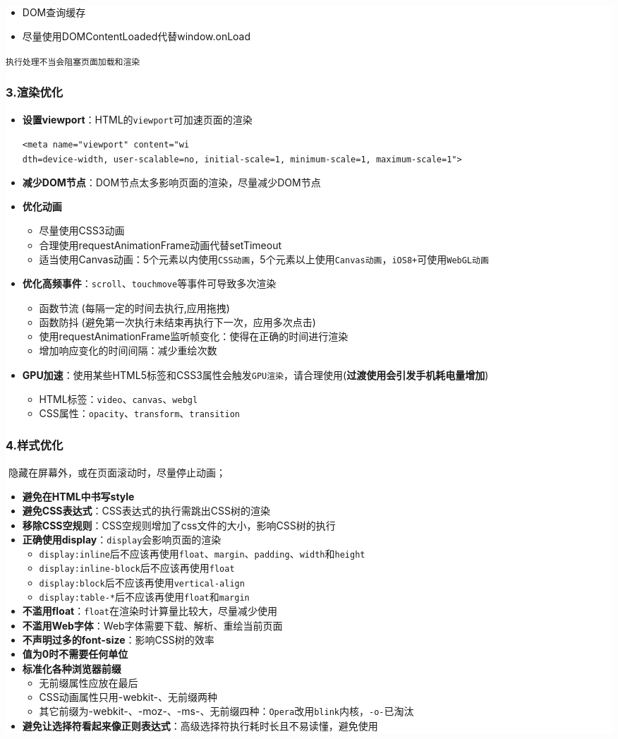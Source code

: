 - DOM查询缓存
  
- 尽量使用DOMContentLoaded代替window.onLoad

```
执行处理不当会阻塞页面加载和渲染
```

### 3.渲染优化

- **设置viewport**：HTML的`viewport`可加速页面的渲染

  ```
  <meta name="viewport" content="wi
  dth=device-width, user-scalable=no, initial-scale=1, minimum-scale=1, maximum-scale=1">
  ```

- **减少DOM节点**：DOM节点太多影响页面的渲染，尽量减少DOM节点

- **优化动画**

  - 尽量使用CSS3动画
  - 合理使用requestAnimationFrame动画代替setTimeout
  - 适当使用Canvas动画：5个元素以内使用`CSS动画`，5个元素以上使用`Canvas动画`，`iOS8+`可使用`WebGL动画`

- **优化高频事件**：`scroll`、`touchmove`等事件可导致多次渲染

  - 函数节流 (每隔一定的时间去执行,应用拖拽)
  - 函数防抖 (避免第一次执行未结束再执行下一次，应用多次点击)
  - 使用requestAnimationFrame监听帧变化：使得在正确的时间进行渲染
  - 增加响应变化的时间间隔：减少重绘次数

- **GPU加速**：使用某些HTML5标签和CSS3属性会触发`GPU渲染`，请合理使用(**过渡使用会引发手机耗电量增加**)

  - HTML标签：`video`、`canvas`、`webgl`
  - CSS属性：`opacity`、`transform`、`transition`

### 4.样式优化

​      隐藏在屏幕外，或在页面滚动时，尽量停止动画；

- **避免在HTML中书写style**
- **避免CSS表达式**：CSS表达式的执行需跳出CSS树的渲染
- **移除CSS空规则**：CSS空规则增加了css文件的大小，影响CSS树的执行
- **正确使用display**：`display`会影响页面的渲染
  - `display:inline`后不应该再使用`float`、`margin`、`padding`、`width`和`height`
  - `display:inline-block`后不应该再使用`float`
  - `display:block`后不应该再使用`vertical-align`
  - `display:table-*`后不应该再使用`float`和`margin`
- **不滥用float**：`float`在渲染时计算量比较大，尽量减少使用
- **不滥用Web字体**：Web字体需要下载、解析、重绘当前页面
- **不声明过多的font-size**：影响CSS树的效率
- **值为0时不需要任何单位**
- **标准化各种浏览器前缀**
  - 无前缀属性应放在最后
  - CSS动画属性只用-webkit-、无前缀两种
  - 其它前缀为-webkit-、-moz-、-ms-、无前缀四种：`Opera`改用`blink`内核，`-o-`已淘汰
- **避免让选择符看起来像正则表达式**：高级选择符执行耗时长且不易读懂，避免使用
